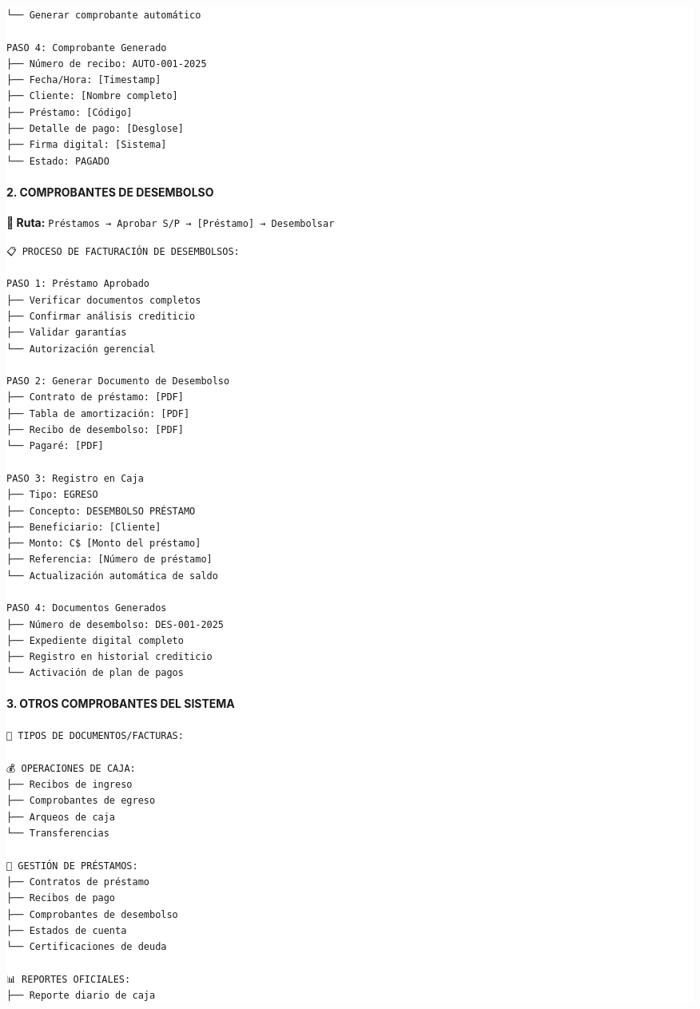 ```
└── Generar comprobante automático

PASO 4: Comprobante Generado
├── Número de recibo: AUTO-001-2025
├── Fecha/Hora: [Timestamp]
├── Cliente: [Nombre completo]
├── Préstamo: [Código]
├── Detalle de pago: [Desglose]
├── Firma digital: [Sistema]
└── Estado: PAGADO
```

#### **2. COMPROBANTES DE DESEMBOLSO**
**📍 Ruta:** `Préstamos → Aprobar S/P → [Préstamo] → Desembolsar`

```
📋 PROCESO DE FACTURACIÓN DE DESEMBOLSOS:

PASO 1: Préstamo Aprobado
├── Verificar documentos completos
├── Confirmar análisis crediticio
├── Validar garantías
└── Autorización gerencial

PASO 2: Generar Documento de Desembolso
├── Contrato de préstamo: [PDF]
├── Tabla de amortización: [PDF]
├── Recibo de desembolso: [PDF]
└── Pagaré: [PDF]

PASO 3: Registro en Caja
├── Tipo: EGRESO
├── Concepto: DESEMBOLSO PRÉSTAMO
├── Beneficiario: [Cliente]
├── Monto: C$ [Monto del préstamo]
├── Referencia: [Número de préstamo]
└── Actualización automática de saldo

PASO 4: Documentos Generados
├── Número de desembolso: DES-001-2025
├── Expediente digital completo
├── Registro en historial crediticio
└── Activación de plan de pagos
```

#### **3. OTROS COMPROBANTES DEL SISTEMA**

```
📄 TIPOS DE DOCUMENTOS/FACTURAS:

💰 OPERACIONES DE CAJA:
├── Recibos de ingreso
├── Comprobantes de egreso
├── Arqueos de caja
└── Transferencias

💼 GESTIÓN DE PRÉSTAMOS:
├── Contratos de préstamo
├── Recibos de pago
├── Comprobantes de desembolso
├── Estados de cuenta
└── Certificaciones de deuda

📊 REPORTES OFICIALES:
├── Reporte diario de caja
```